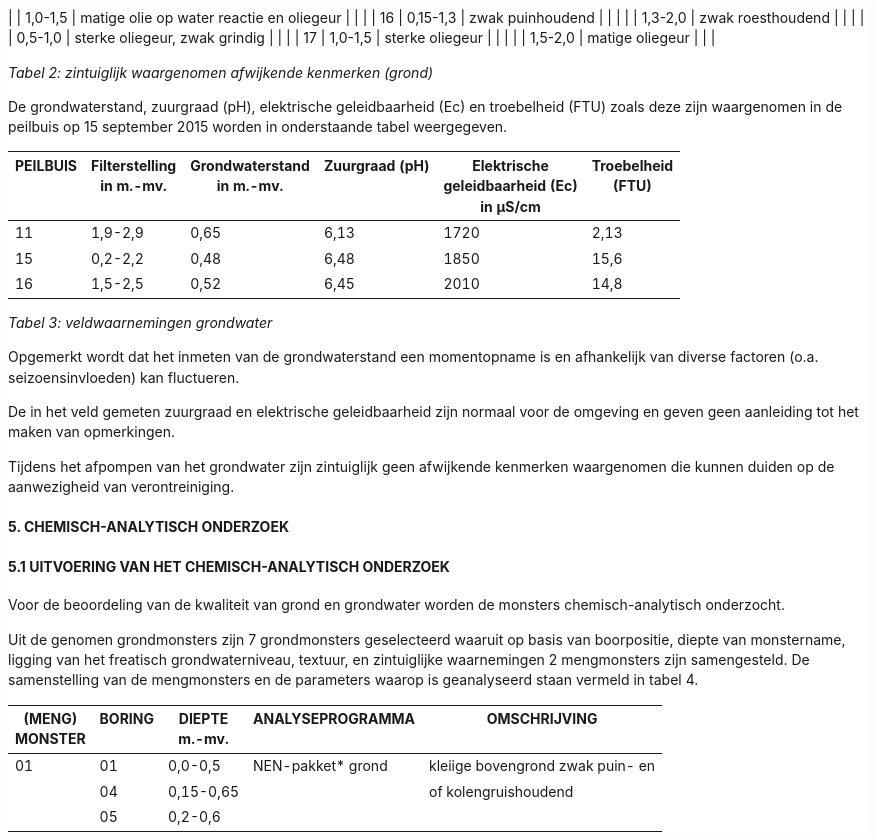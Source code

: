 |                                    | 1,0-1,5          | matige olie op water reactie en oliegeur             |  |  |
| 16                                 | 0,15-1,3         | zwak puinhoudend                                     |  |  |
|                                    | 1,3-2,0          | zwak roesthoudend                                    |  |  |
|                                    | 0,5-1,0          | sterke oliegeur, zwak grindig                        |  |  |
| 17                                 | 1,0-1,5          | sterke oliegeur                                      |  |  |
|                                    | 1,5-2,0          | matige oliegeur                                      |  |  |

*Tabel 2: zintuiglijk waargenomen afwijkende kenmerken (grond)* 

De grondwaterstand, zuurgraad (pH), elektrische geleidbaarheid (Ec) en troebelheid (FTU) zoals deze zijn waargenomen in de peilbuis op 15 september 2015 worden in onderstaande tabel weergegeven.

| PEILBUIS | Filterstelling<br>in m.-mv. | Grondwaterstand<br>in m.-mv. | Zuurgraad (pH) | Elektrische<br>geleidbaarheid (Ec)<br>in µS/cm | Troebelheid<br>(FTU) |
|----------|-----------------------------|------------------------------|----------------|------------------------------------------------|----------------------|
| 11       | 1,9-2,9                     | 0,65                         | 6,13           | 1720                                           | 2,13                 |
| 15       | 0,2-2,2                     | 0,48                         | 6,48           | 1850                                           | 15,6                 |
| 16       | 1,5-2,5                     | 0,52                         | 6,45           | 2010                                           | 14,8                 |

*Tabel 3: veldwaarnemingen grondwater* 

Opgemerkt wordt dat het inmeten van de grondwaterstand een momentopname is en afhankelijk van diverse factoren (o.a. seizoensinvloeden) kan fluctueren.

De in het veld gemeten zuurgraad en elektrische geleidbaarheid zijn normaal voor de omgeving en geven geen aanleiding tot het maken van opmerkingen.

Tijdens het afpompen van het grondwater zijn zintuiglijk geen afwijkende kenmerken waargenomen die kunnen duiden op de aanwezigheid van verontreiniging.

#### **5. CHEMISCH-ANALYTISCH ONDERZOEK**

#### **5.1 UITVOERING VAN HET CHEMISCH-ANALYTISCH ONDERZOEK**

Voor de beoordeling van de kwaliteit van grond en grondwater worden de monsters chemisch-analytisch onderzocht.

Uit de genomen grondmonsters zijn 7 grondmonsters geselecteerd waaruit op basis van boorpositie, diepte van monstername, ligging van het freatisch grondwaterniveau, textuur, en zintuiglijke waarnemingen 2 mengmonsters zijn samengesteld. De samenstelling van de mengmonsters en de parameters waarop is geanalyseerd staan vermeld in tabel 4.

| (MENG)<br>MONSTER | BORING | DIEPTE<br>m.-mv. | ANALYSEPROGRAMMA          | OMSCHRIJVING                                                                    |
|-------------------|--------|------------------|---------------------------|---------------------------------------------------------------------------------|
| 01                | 01     | 0,0-0,5          | NEN-pakket* grond         | kleiige bovengrond zwak puin- en                                                |
|                   | 04     | 0,15-0,65        |                           | of kolengruishoudend                                                            |
|                   | 05     | 0,2-0,6          |                           |                                                                                 |
